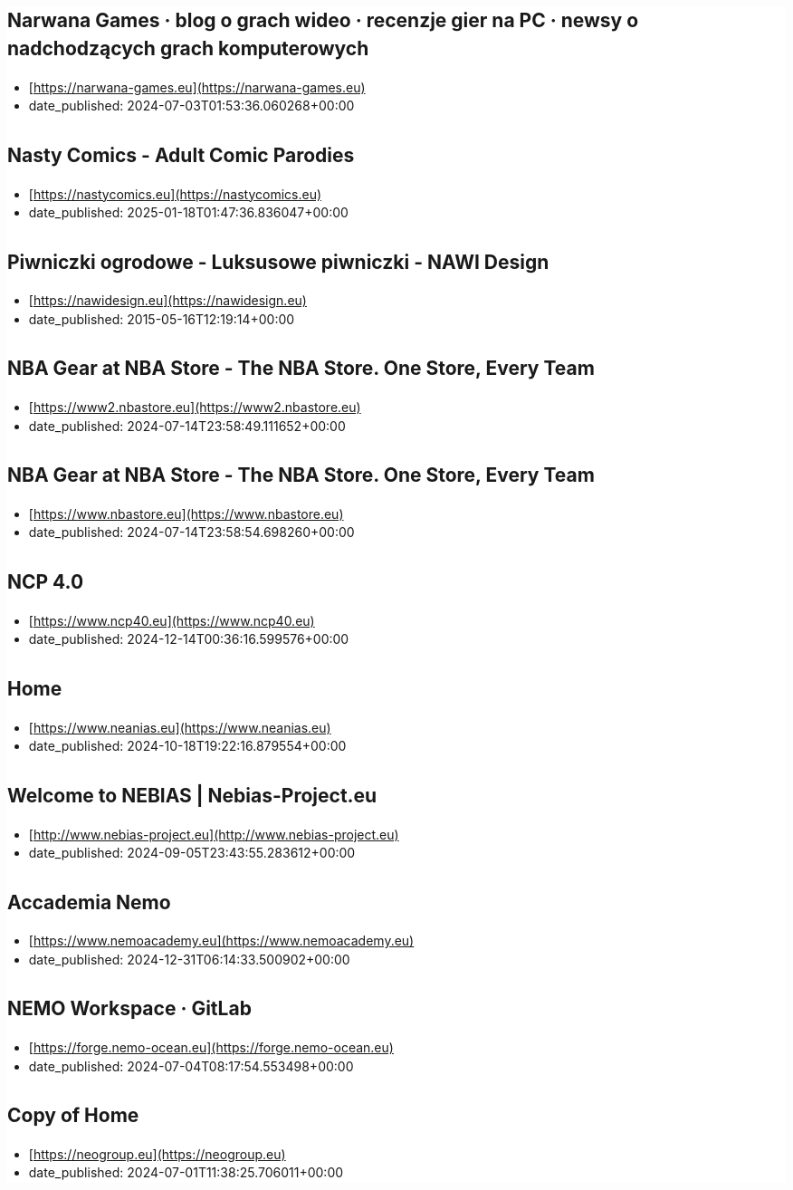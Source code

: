  ## Narwana Games · blog o grach wideo · recenzje gier na PC · newsy o nadchodzących grach komputerowych
 - [https://narwana-games.eu](https://narwana-games.eu)
 - date_published: 2024-07-03T01:53:36.060268+00:00

 ## Nasty Comics - Adult Comic Parodies
 - [https://nastycomics.eu](https://nastycomics.eu)
 - date_published: 2025-01-18T01:47:36.836047+00:00

 ## Piwniczki ogrodowe - Luksusowe piwniczki - NAWI Design
 - [https://nawidesign.eu](https://nawidesign.eu)
 - date_published: 2015-05-16T12:19:14+00:00

 ## NBA Gear at NBA Store - The NBA Store. One Store, Every Team
 - [https://www2.nbastore.eu](https://www2.nbastore.eu)
 - date_published: 2024-07-14T23:58:49.111652+00:00

 ## NBA Gear at NBA Store - The NBA Store. One Store, Every Team
 - [https://www.nbastore.eu](https://www.nbastore.eu)
 - date_published: 2024-07-14T23:58:54.698260+00:00

 ## NCP 4.0
 - [https://www.ncp40.eu](https://www.ncp40.eu)
 - date_published: 2024-12-14T00:36:16.599576+00:00

 ## Home
 - [https://www.neanias.eu](https://www.neanias.eu)
 - date_published: 2024-10-18T19:22:16.879554+00:00

 ## Welcome to NEBIAS | Nebias-Project.eu
 - [http://www.nebias-project.eu](http://www.nebias-project.eu)
 - date_published: 2024-09-05T23:43:55.283612+00:00

 ## Accademia Nemo
 - [https://www.nemoacademy.eu](https://www.nemoacademy.eu)
 - date_published: 2024-12-31T06:14:33.500902+00:00

 ## NEMO Workspace · GitLab
 - [https://forge.nemo-ocean.eu](https://forge.nemo-ocean.eu)
 - date_published: 2024-07-04T08:17:54.553498+00:00

 ## Copy of Home
 - [https://neogroup.eu](https://neogroup.eu)
 - date_published: 2024-07-01T11:38:25.706011+00:00
